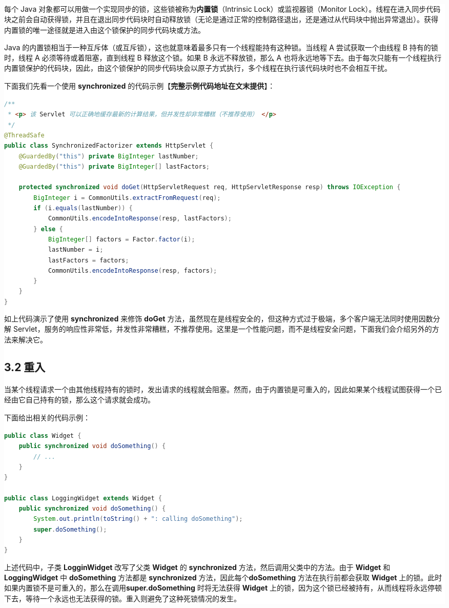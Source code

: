 每个 Java 对象都可以用做一个实现同步的锁，这些锁被称为**内置锁**（Intrinsic Lock）或监视器锁（Monitor Lock）。线程在进入同步代码块之前会自动获得锁，并且在退出同步代码块时自动释放锁（无论是通过正常的控制路径退出，还是通过从代码块中抛出异常退出）。获得内置锁的唯一途径就是进入由这个锁保护的同步代码块或方法。

Java 的内置锁相当于一种互斥体（或互斥锁），这也就意味着最多只有一个线程能持有这种锁。当线程 A 尝试获取一个由线程 B 持有的锁时，线程 A 必须等待或着阻塞，直到线程 B 释放这个锁。如果 B 永远不释放锁，那么 A 也将永远地等下去。由于每次只能有一个线程执行内置锁保护的代码块，因此，由这个锁保护的同步代码块会以原子方式执行，多个线程在执行该代码块时也不会相互干扰。

下面我们先看一个使用 **synchronized** 的代码示例【**完整示例代码地址在文末提供**】：

```java
/**
 * <p> 该 Servlet 可以正确地缓存最新的计算结果，但并发性却非常糟糕（不推荐使用） </p>
 */
@ThreadSafe
public class SynchronizedFactorizer extends HttpServlet {
    @GuardedBy("this") private BigInteger lastNumber;
    @GuardedBy("this") private BigInteger[] lastFactors;

    protected synchronized void doGet(HttpServletRequest req, HttpServletResponse resp) throws IOException {
        BigInteger i = CommonUtils.extractFromRequest(req);
        if (i.equals(lastNumber)) {
            CommonUtils.encodeIntoResponse(resp, lastFactors);
        } else {
            BigInteger[] factors = Factor.factor(i);
            lastNumber = i;
            lastFactors = factors;
            CommonUtils.encodeIntoResponse(resp, factors);
        }
    }
}
```

如上代码演示了使用 **synchronized** 来修饰 **doGet** 方法，虽然现在是线程安全的，但这种方式过于极端，多个客户端无法同时使用因数分解 Servlet，服务的响应性非常低，并发性非常糟糕，不推荐使用。这里是一个性能问题，而不是线程安全问题，下面我们会介绍另外的方法来解决它。

## 3.2 重入
当某个线程请求一个由其他线程持有的锁时，发出请求的线程就会阻塞。然而，由于内置锁是可重入的，因此如果某个线程试图获得一个已经由它自己持有的锁，那么这个请求就会成功。

下面给出相关的代码示例：

```java
public class Widget {
    public synchronized void doSomething() {
        // ...
    }
}

public class LoggingWidget extends Widget {
    public synchronized void doSomething() {
        System.out.println(toString() + ": calling doSomething");
        super.doSomething();
    }
}
```
上述代码中，子类 **LogginWidget** 改写了父类 **Widget** 的 **synchronized** 方法，然后调用父类中的方法。由于 **Widget** 和 **LoggingWidget** 中 **doSomething** 方法都是 **synchronized** 方法，因此每个**doSomething** 方法在执行前都会获取 **Widget** 上的锁。此时如果内置锁不是可重入的，那么在调用**super.doSomething** 时将无法获得 **Widget** 上的锁，因为这个锁已经被持有，从而线程将永远停顿下去，等待一个永远也无法获得的锁。重入则避免了这种死锁情况的发生。
